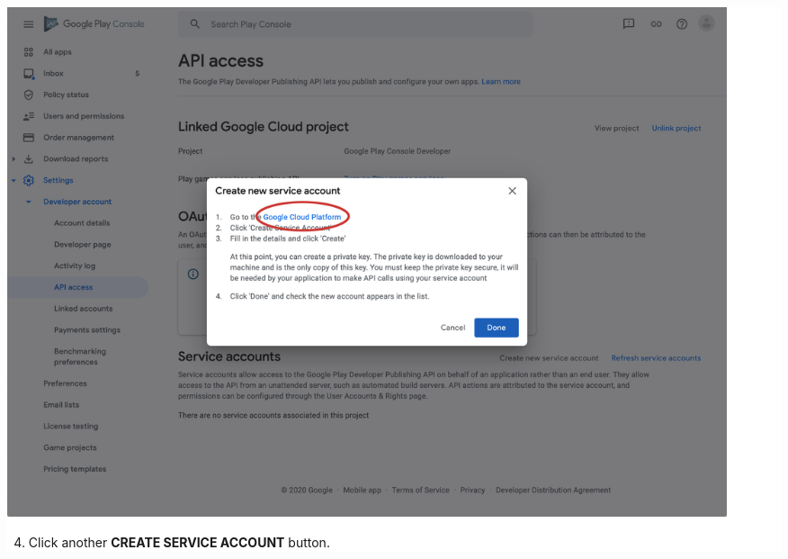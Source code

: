 [<img src="./assets/creating-google-service-account/05-service-account-dialog.png" width="800" />](./assets/creating-google-service-account/05-service-account-dialog.png)

4. Click another **CREATE SERVICE ACCOUNT** button.
